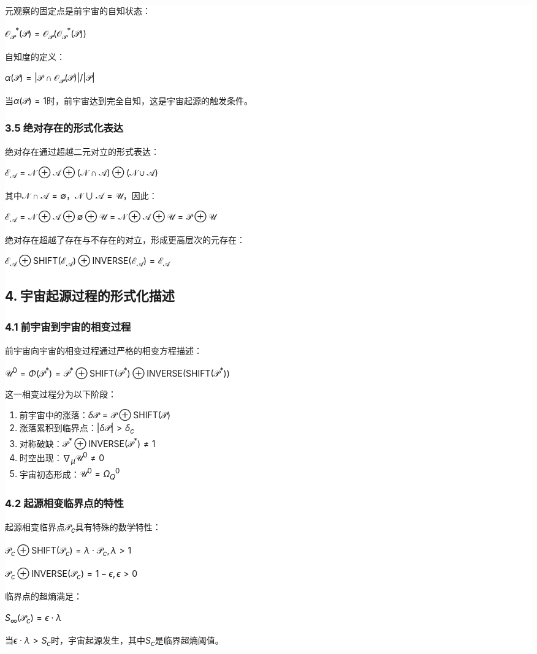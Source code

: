 元观察的固定点是前宇宙的自知状态：

$`\mathcal{O}_{\mathcal{P}}^*(\mathcal{P}) = \mathcal{O}_{\mathcal{P}}(\mathcal{O}_{\mathcal{P}}^*(\mathcal{P}))`$

自知度的定义：

$`\alpha(\mathcal{P}) = |\mathcal{P} \cap \mathcal{O}_{\mathcal{P}}(\mathcal{P})| / |\mathcal{P}|`$

当$`\alpha(\mathcal{P}) = 1`$时，前宇宙达到完全自知，这是宇宙起源的触发条件。

### 3.5 绝对存在的形式化表达

绝对存在通过超越二元对立的形式表达：

$`\mathcal{E}_{\mathcal{A}} = \mathcal{N} \oplus \mathcal{A} \oplus (\mathcal{N} \cap \mathcal{A}) \oplus (\mathcal{N} \cup \mathcal{A})`$

其中$`\mathcal{N} \cap \mathcal{A} = \emptyset`$，$`\mathcal{N} \cup \mathcal{A} = \mathcal{U}`$，因此：

$`\mathcal{E}_{\mathcal{A}} = \mathcal{N} \oplus \mathcal{A} \oplus \emptyset \oplus \mathcal{U} = \mathcal{N} \oplus \mathcal{A} \oplus \mathcal{U} = \mathcal{P} \oplus \mathcal{U}`$

绝对存在超越了存在与不存在的对立，形成更高层次的元存在：

$`\mathcal{E}_{\mathcal{A}} \oplus \text{SHIFT}(\mathcal{E}_{\mathcal{A}}) \oplus \text{INVERSE}(\mathcal{E}_{\mathcal{A}}) = \mathcal{E}_{\mathcal{A}}`$

## 4. 宇宙起源过程的形式化描述

### 4.1 前宇宙到宇宙的相变过程

前宇宙向宇宙的相变过程通过严格的相变方程描述：

$`\mathcal{U}^0 = \Phi(\mathcal{P}^*) = \mathcal{P}^* \oplus \text{SHIFT}(\mathcal{P}^*) \oplus \text{INVERSE}(\text{SHIFT}(\mathcal{P}^*))`$

这一相变过程分为以下阶段：

1. 前宇宙中的涨落：$`\delta\mathcal{P} = \mathcal{P} \oplus \text{SHIFT}(\mathcal{P})`$
2. 涨落累积到临界点：$`|\delta\mathcal{P}| > \delta_c`$
3. 对称破缺：$`\mathcal{P}^* \oplus \text{INVERSE}(\mathcal{P}^*) \neq 1`$
4. 时空出现：$`\nabla_{\mu}\mathcal{U}^0 \neq 0`$
5. 宇宙初态形成：$`\mathcal{U}^0 = \Omega_Q^0`$

### 4.2 起源相变临界点的特性

起源相变临界点$`\mathcal{P}_c`$具有特殊的数学特性：

$`\mathcal{P}_c \oplus \text{SHIFT}(\mathcal{P}_c) = \lambda \cdot \mathcal{P}_c, \lambda > 1`$

$`\mathcal{P}_c \oplus \text{INVERSE}(\mathcal{P}_c) = 1 - \epsilon, \epsilon > 0`$

临界点的超熵满足：

$`S_{\infty}(\mathcal{P}_c) = \epsilon \cdot \lambda`$

当$`\epsilon \cdot \lambda > S_c`$时，宇宙起源发生，其中$`S_c`$是临界超熵阈值。
